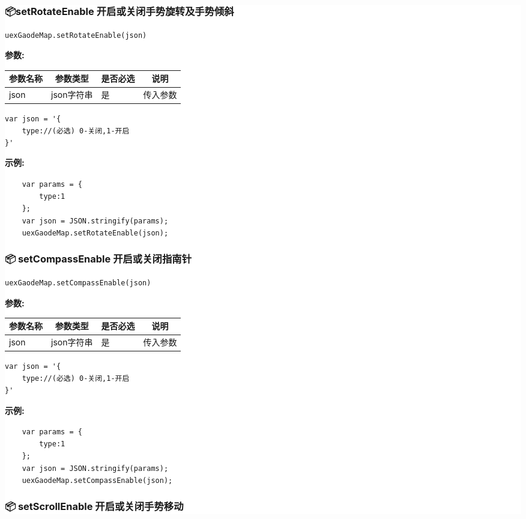 ### 📦setRotateEnable 开启或关闭手势旋转及手势倾斜

`uexGaodeMap.setRotateEnable(json)`

**参数:**

| 参数名称 | 参数类型    | 是否必选 | 说明   |
| ---- | ------- | ---- | ---- |
| json | json字符串 | 是    | 传入参数 |


```
var json = '{
    type://(必选) 0-关闭,1-开启
}'
```


**示例:**

```
    var params = {
        type:1
    };
    var json = JSON.stringify(params);
    uexGaodeMap.setRotateEnable(json);
```

### 📦 setCompassEnable  开启或关闭指南针

`uexGaodeMap.setCompassEnable(json)`

**参数:**

| 参数名称 | 参数类型    | 是否必选 | 说明   |
| ---- | ------- | ---- | ---- |
| json | json字符串 | 是    | 传入参数 |


```
var json = '{
    type://(必选) 0-关闭,1-开启
}'
```

   

**示例:**

```
    var params = {
        type:1
    };
    var json = JSON.stringify(params);
    uexGaodeMap.setCompassEnable(json);
```

### 📦 setScrollEnable  开启或关闭手势移动
